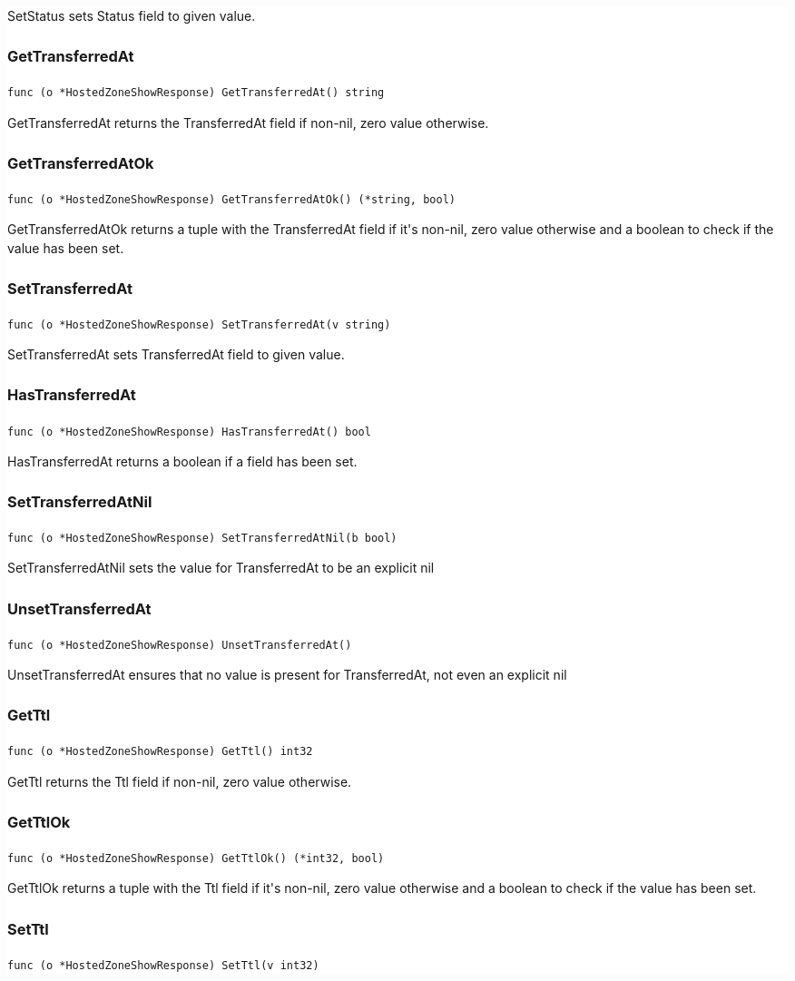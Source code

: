 SetStatus sets Status field to given value.


### GetTransferredAt

`func (o *HostedZoneShowResponse) GetTransferredAt() string`

GetTransferredAt returns the TransferredAt field if non-nil, zero value otherwise.

### GetTransferredAtOk

`func (o *HostedZoneShowResponse) GetTransferredAtOk() (*string, bool)`

GetTransferredAtOk returns a tuple with the TransferredAt field if it's non-nil, zero value otherwise
and a boolean to check if the value has been set.

### SetTransferredAt

`func (o *HostedZoneShowResponse) SetTransferredAt(v string)`

SetTransferredAt sets TransferredAt field to given value.

### HasTransferredAt

`func (o *HostedZoneShowResponse) HasTransferredAt() bool`

HasTransferredAt returns a boolean if a field has been set.

### SetTransferredAtNil

`func (o *HostedZoneShowResponse) SetTransferredAtNil(b bool)`

 SetTransferredAtNil sets the value for TransferredAt to be an explicit nil

### UnsetTransferredAt
`func (o *HostedZoneShowResponse) UnsetTransferredAt()`

UnsetTransferredAt ensures that no value is present for TransferredAt, not even an explicit nil
### GetTtl

`func (o *HostedZoneShowResponse) GetTtl() int32`

GetTtl returns the Ttl field if non-nil, zero value otherwise.

### GetTtlOk

`func (o *HostedZoneShowResponse) GetTtlOk() (*int32, bool)`

GetTtlOk returns a tuple with the Ttl field if it's non-nil, zero value otherwise
and a boolean to check if the value has been set.

### SetTtl

`func (o *HostedZoneShowResponse) SetTtl(v int32)`
